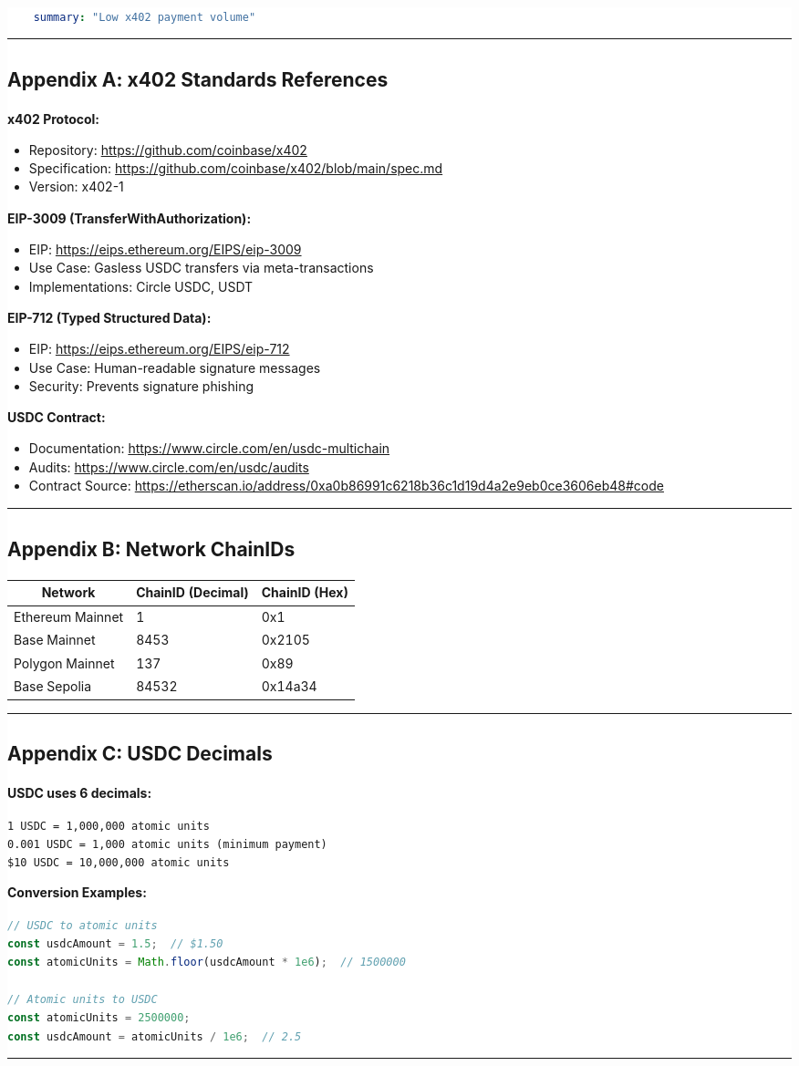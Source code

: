 ```yaml
    summary: "Low x402 payment volume"
```

---

## Appendix A: x402 Standards References

**x402 Protocol:**
- Repository: https://github.com/coinbase/x402
- Specification: https://github.com/coinbase/x402/blob/main/spec.md
- Version: x402-1

**EIP-3009 (TransferWithAuthorization):**
- EIP: https://eips.ethereum.org/EIPS/eip-3009
- Use Case: Gasless USDC transfers via meta-transactions
- Implementations: Circle USDC, USDT

**EIP-712 (Typed Structured Data):**
- EIP: https://eips.ethereum.org/EIPS/eip-712
- Use Case: Human-readable signature messages
- Security: Prevents signature phishing

**USDC Contract:**
- Documentation: https://www.circle.com/en/usdc-multichain
- Audits: https://www.circle.com/en/usdc/audits
- Contract Source: https://etherscan.io/address/0xa0b86991c6218b36c1d19d4a2e9eb0ce3606eb48#code

---

## Appendix B: Network ChainIDs

| Network | ChainID (Decimal) | ChainID (Hex) |
|---------|-------------------|---------------|
| Ethereum Mainnet | 1 | 0x1 |
| Base Mainnet | 8453 | 0x2105 |
| Polygon Mainnet | 137 | 0x89 |
| Base Sepolia | 84532 | 0x14a34 |

---

## Appendix C: USDC Decimals

**USDC uses 6 decimals:**
```
1 USDC = 1,000,000 atomic units
0.001 USDC = 1,000 atomic units (minimum payment)
$10 USDC = 10,000,000 atomic units
```

**Conversion Examples:**
```javascript
// USDC to atomic units
const usdcAmount = 1.5;  // $1.50
const atomicUnits = Math.floor(usdcAmount * 1e6);  // 1500000

// Atomic units to USDC
const atomicUnits = 2500000;
const usdcAmount = atomicUnits / 1e6;  // 2.5
```

---